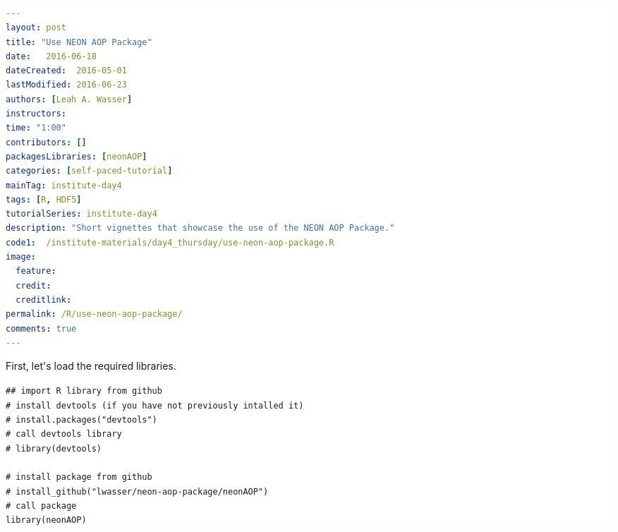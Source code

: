 ```yaml
---
layout: post
title: "Use NEON AOP Package"
date:   2016-06-18
dateCreated:  2016-05-01
lastModified: 2016-06-23
authors: [Leah A. Wasser]
instructors: 
time: "1:00"
contributors: []
packagesLibraries: [neonAOP]
categories: [self-paced-tutorial]
mainTag: institute-day4
tags: [R, HDF5]
tutorialSeries: institute-day4
description: "Short vignettes that showcase the use of the NEON AOP Package."
code1:  /institute-materials/day4_thursday/use-neon-aop-package.R
image:
  feature: 
  credit: 
  creditlink:
permalink: /R/use-neon-aop-package/
comments: true
---
```


First, let's load the required libraries.


    ## import R library from github
    # install devtools (if you have not previously intalled it)
    # install.packages("devtools")
    # call devtools library
    # library(devtools)
    
    # install package from github
    # install_github("lwasser/neon-aop-package/neonAOP")
    # call package
    library(neonAOP)
    